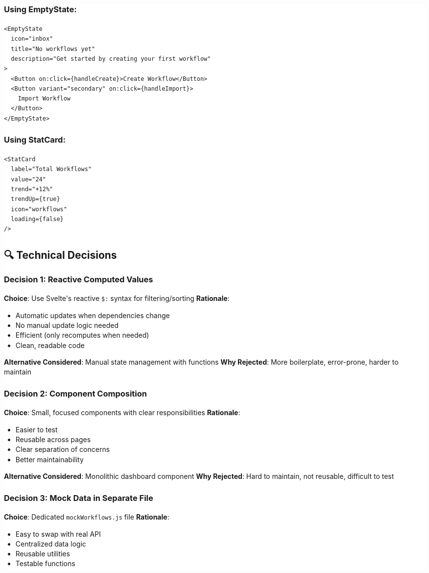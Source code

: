 ### Using EmptyState:
```svelte
<EmptyState
  icon="inbox"
  title="No workflows yet"
  description="Get started by creating your first workflow"
>
  <Button on:click={handleCreate}>Create Workflow</Button>
  <Button variant="secondary" on:click={handleImport}>
    Import Workflow
  </Button>
</EmptyState>
```

### Using StatCard:
```svelte
<StatCard
  label="Total Workflows"
  value="24"
  trend="+12%"
  trendUp={true}
  icon="workflows"
  loading={false}
/>
```

## 🔍 Technical Decisions

### Decision 1: Reactive Computed Values
**Choice**: Use Svelte's reactive `$:` syntax for filtering/sorting
**Rationale**:
- Automatic updates when dependencies change
- No manual update logic needed
- Efficient (only recomputes when needed)
- Clean, readable code

**Alternative Considered**: Manual state management with functions
**Why Rejected**: More boilerplate, error-prone, harder to maintain

### Decision 2: Component Composition
**Choice**: Small, focused components with clear responsibilities
**Rationale**:
- Easier to test
- Reusable across pages
- Clear separation of concerns
- Better maintainability

**Alternative Considered**: Monolithic dashboard component
**Why Rejected**: Hard to maintain, not reusable, difficult to test

### Decision 3: Mock Data in Separate File
**Choice**: Dedicated `mockWorkflows.js` file
**Rationale**:
- Easy to swap with real API
- Centralized data logic
- Reusable utilities
- Testable functions
